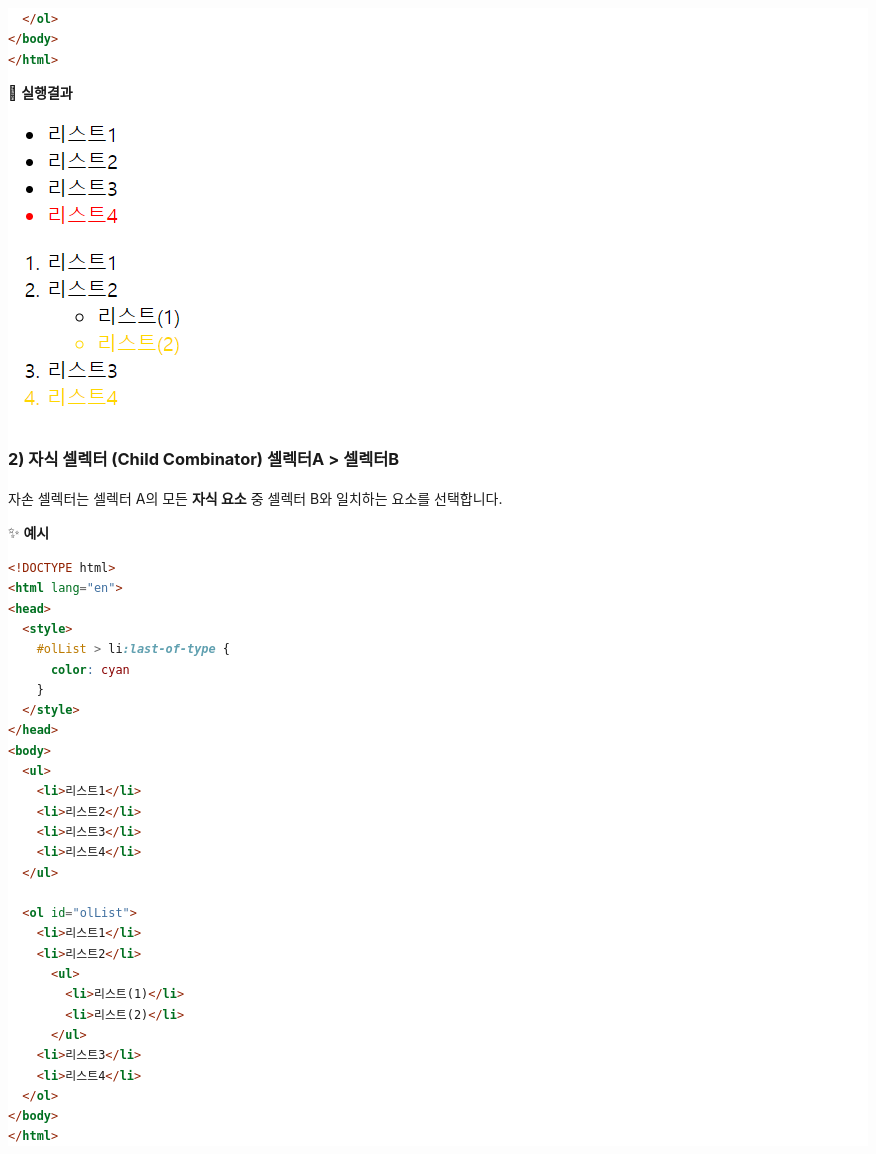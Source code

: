 ```html
  </ol>
</body>
</html>
```

🧪 **실행결과**

![descendantCombinator 예제](./images/descendantCombinator.png)


### 2) 자식 셀렉터 (Child Combinator) 셀렉터A > 셀렉터B
자손 셀렉터는 셀렉터 A의 모든 **자식 요소** 중 셀렉터 B와 일치하는 요소를 선택합니다.

✨ **예시**

```html
<!DOCTYPE html>
<html lang="en">
<head>
  <style>
    #olList > li:last-of-type {
      color: cyan
    }
  </style>
</head>
<body>
  <ul>
    <li>리스트1</li>
    <li>리스트2</li>
    <li>리스트3</li>
    <li>리스트4</li>
  </ul>

  <ol id="olList">
    <li>리스트1</li>
    <li>리스트2</li>
      <ul>
        <li>리스트(1)</li>
        <li>리스트(2)</li>
      </ul>
    <li>리스트3</li>
    <li>리스트4</li>
  </ol>
</body>
</html>
```
